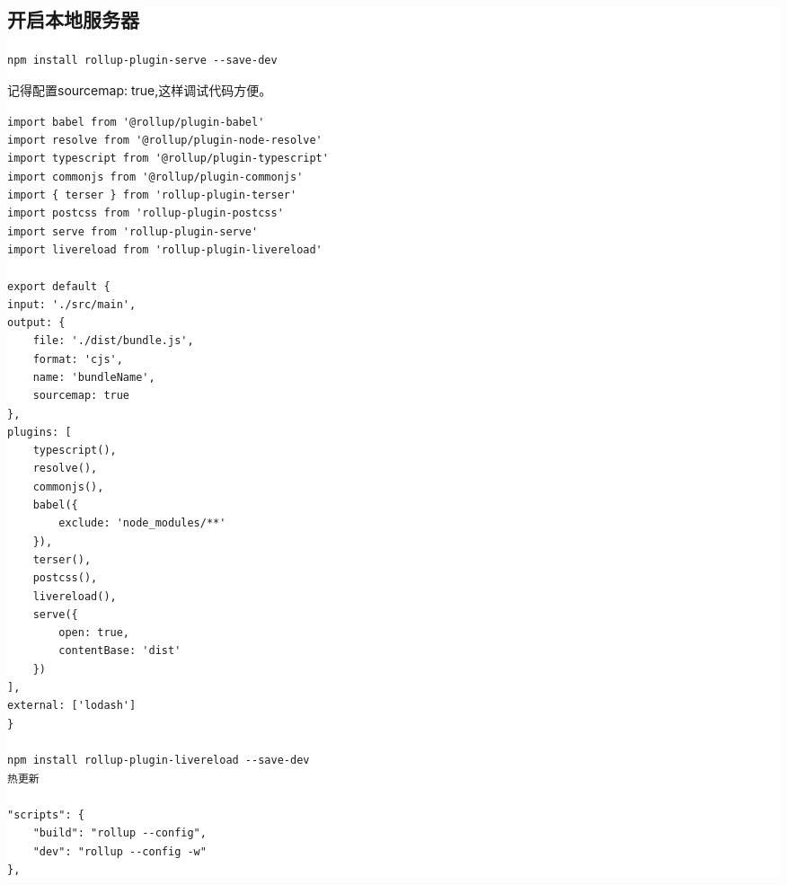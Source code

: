 
## 开启本地服务器

    npm install rollup-plugin-serve --save-dev

记得配置sourcemap: true,这样调试代码方便。

    import babel from '@rollup/plugin-babel'
    import resolve from '@rollup/plugin-node-resolve'
    import typescript from '@rollup/plugin-typescript'
    import commonjs from '@rollup/plugin-commonjs'
    import { terser } from 'rollup-plugin-terser'
    import postcss from 'rollup-plugin-postcss'
    import serve from 'rollup-plugin-serve'
    import livereload from 'rollup-plugin-livereload'

    export default {
    input: './src/main',
    output: {
        file: './dist/bundle.js',
        format: 'cjs',
        name: 'bundleName',
        sourcemap: true
    },
    plugins: [
        typescript(),
        resolve(),
        commonjs(),
        babel({
            exclude: 'node_modules/**'
        }),
        terser(),
        postcss(),
        livereload(),
        serve({
            open: true,
            contentBase: 'dist'
        })
    ],
    external: ['lodash']
    }

    npm install rollup-plugin-livereload --save-dev
    热更新

    "scripts": {
        "build": "rollup --config",
        "dev": "rollup --config -w"
    },